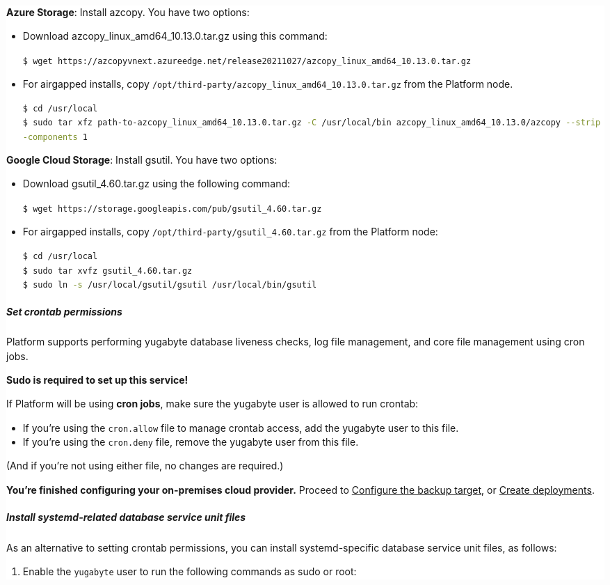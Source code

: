 **Azure Storage**: Install azcopy. You have two options:

* Download azcopy_linux_amd64_10.13.0.tar.gz using this command:

    ```sh
    $ wget https://azcopyvnext.azureedge.net/release20211027/azcopy_linux_amd64_10.13.0.tar.gz
    ```

* For airgapped installs, copy `/opt/third-party/azcopy_linux_amd64_10.13.0.tar.gz` from the Platform node.

    ```sh
    $ cd /usr/local
    $ sudo tar xfz path-to-azcopy_linux_amd64_10.13.0.tar.gz -C /usr/local/bin azcopy_linux_amd64_10.13.0/azcopy --strip-components 1
    ```

**Google Cloud Storage**: Install gsutil. You have two options:

* Download gsutil_4.60.tar.gz using the following command:

    ```sh
    $ wget https://storage.googleapis.com/pub/gsutil_4.60.tar.gz
    ```

* For airgapped installs, copy `/opt/third-party/gsutil_4.60.tar.gz` from the Platform node:

    ```sh
    $ cd /usr/local
    $ sudo tar xvfz gsutil_4.60.tar.gz
    $ sudo ln -s /usr/local/gsutil/gsutil /usr/local/bin/gsutil
    ```

##### Set crontab permissions

Platform supports performing yugabyte database liveness checks, log file management, and core file management using cron jobs.

**Sudo is required to set up this service!**

If Platform will be using **cron jobs**, make sure the yugabyte user is allowed to run crontab:

* If you’re using the `cron.allow` file to manage crontab access, add the yugabyte user to this file.
* If you’re using the `cron.deny` file, remove the yugabyte user from this file.

(And if you’re not using either file, no changes are required.)



**You’re finished configuring your on-premises cloud provider.** Proceed to [Configure the backup target](../../backup-target/), or [Create deployments](../../../create-deployments/).

##### Install systemd-related database service unit files

As an alternative to setting crontab permissions, you can install systemd-specific database service unit files, as follows:

1. Enable the `yugabyte` user to run the following commands as sudo or root:
